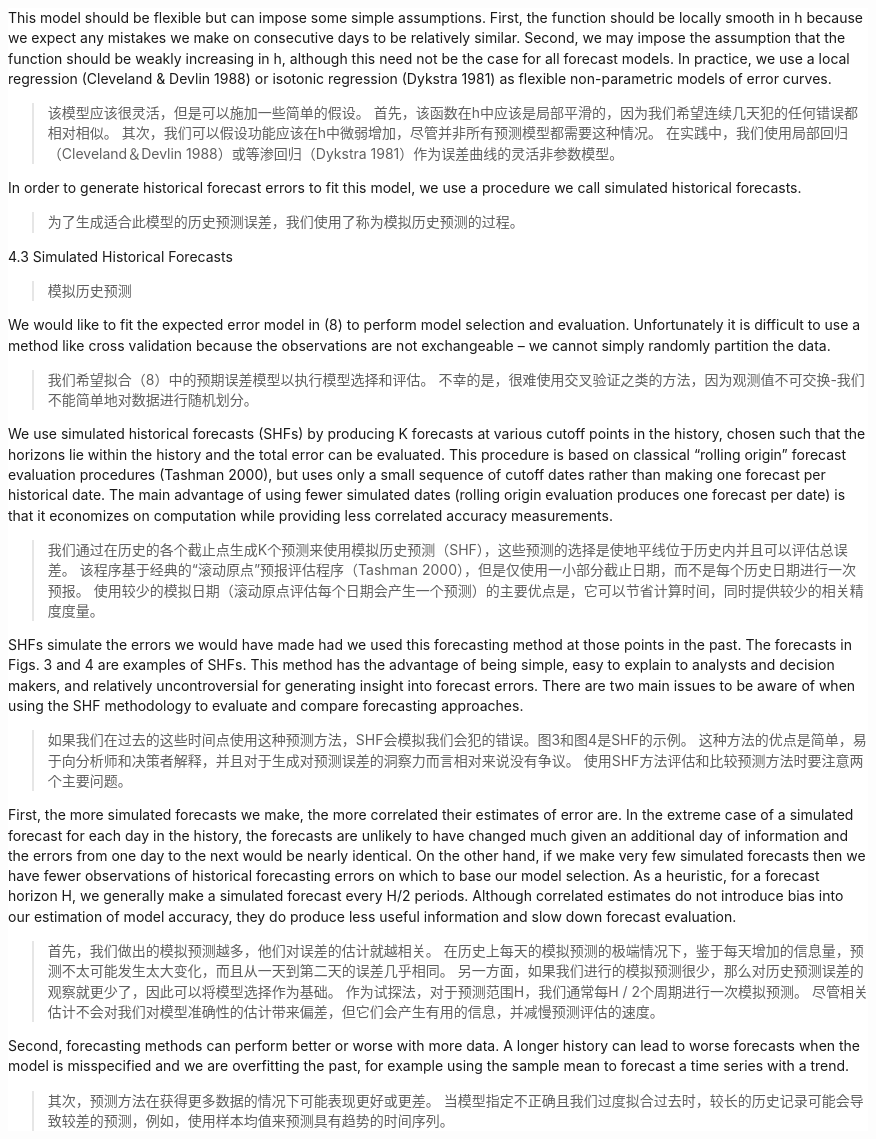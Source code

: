 This model should be flexible but can impose some simple assumptions. First, the function should be locally smooth in h because we expect any mistakes we make on consecutive days to be relatively similar. Second, we may impose the assumption that the function should be weakly increasing in h, although this need not be the case for all forecast models. In practice, we use a local regression (Cleveland & Devlin 1988) or isotonic regression (Dykstra 1981) as flexible non-parametric models of error curves.
> 该模型应该很灵活，但是可以施加一些简单的假设。 首先，该函数在h中应该是局部平滑的，因为我们希望连续几天犯的任何错误都相对相似。 其次，我们可以假设功能应该在h中微弱增加，尽管并非所有预测模型都需要这种情况。 在实践中，我们使用局部回归（Cleveland＆Devlin 1988）或等渗回归（Dykstra 1981）作为误差曲线的灵活非参数模型。

In order to generate historical forecast errors to fit this model, we use a procedure we call simulated historical forecasts.
> 为了生成适合此模型的历史预测误差，我们使用了称为模拟历史预测的过程。

4.3 Simulated Historical Forecasts
> 模拟历史预测

We would like to fit the expected error model in (8) to perform model selection and evaluation. Unfortunately it is difficult to use a method like cross validation because the observations are not exchangeable – we cannot simply randomly partition the data.
> 我们希望拟合（8）中的预期误差模型以执行模型选择和评估。 不幸的是，很难使用交叉验证之类的方法，因为观测值不可交换-我们不能简单地对数据进行随机划分。

We use simulated historical forecasts (SHFs) by producing K forecasts at various cutoff points in the history, chosen such that the horizons lie within the history and the total error can be evaluated. This procedure is based on classical “rolling origin” forecast evaluation procedures (Tashman 2000), but uses only a small sequence of cutoff dates rather than making one forecast per historical date. The main advantage of using fewer simulated dates (rolling origin evaluation produces one forecast per date) is that it economizes on computation while providing less correlated accuracy measurements.
> 我们通过在历史的各个截止点生成K个预测来使用模拟历史预测（SHF），这些预测的选择是使地平线位于历史内并且可以评估总误差。 该程序基于经典的“滚动原点”预报评估程序（Tashman 2000），但是仅使用一小部分截止日期，而不是每个历史日期进行一次预报。 使用较少的模拟日期（滚动原点评估每个日期会产生一个预测）的主要优点是，它可以节省计算时间，同时提供较少的相关精度度量。

SHFs simulate the errors we would have made had we used this forecasting method at those points in the past. The forecasts in Figs. 3 and 4 are examples of SHFs. This method has the advantage of being simple, easy to explain to analysts and decision makers, and relatively uncontroversial for generating insight into forecast errors. There are two main issues to be aware of when using the SHF methodology to evaluate and compare forecasting approaches.
> 如果我们在过去的这些时间点使用这种预测方法，SHF会模拟我们会犯的错误。图3和图4是SHF的示例。 这种方法的优点是简单，易于向分析师和决策者解释，并且对于生成对预测误差的洞察力而言相对来说没有争议。 使用SHF方法评估和比较预测方法时要注意两个主要问题。

First, the more simulated forecasts we make, the more correlated their estimates of error are. In the extreme case of a simulated forecast for each day in the history, the forecasts are unlikely to have changed much given an additional day of information and the errors from one day to the next would be nearly identical. On the other hand, if we make very few simulated forecasts then we have fewer observations of historical forecasting errors on which to base our model selection. As a heuristic, for a forecast horizon H, we generally make a simulated forecast every H/2 periods. Although correlated estimates do not introduce bias into our estimation of model accuracy, they do produce less useful information and slow down forecast evaluation.
> 首先，我们做出的模拟预测越多，他们对误差的估计就越相关。 在历史上每天的模拟预测的极端情况下，鉴于每天增加的信息量，预测不太可能发生太大变化，而且从一天到第二天的误差几乎相同。 另一方面，如果我们进行的模拟预测很少，那么对历史预测误差的观察就更少了，因此可以将模型选择作为基础。 作为试探法，对于预测范围H，我们通常每H / 2个周期进行一次模拟预测。 尽管相关估计不会对我们对模型准确性的估计带来偏差，但它们会产生有用的信息，并减慢预测评估的速度。

Second, forecasting methods can perform better or worse with more data. A longer history can lead to worse forecasts when the model is misspecified and we are overfitting the past, for example using the sample mean to forecast a time series with a trend.
> 其次，预测方法在获得更多数据的情况下可能表现更好或更差。 当模型指定不正确且我们过度拟合过去时，较长的历史记录可能会导致较差的预测，例如，使用样本均值来预测具有趋势的时间序列。
